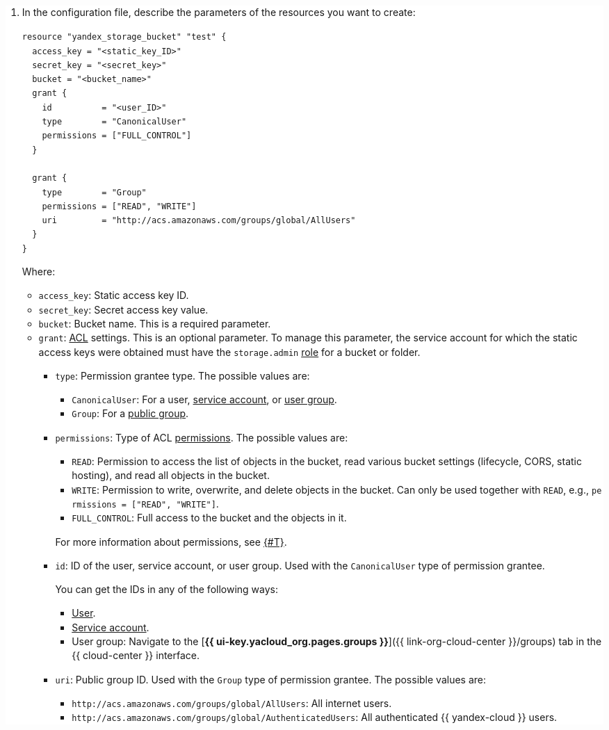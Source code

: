  1. In the configuration file, describe the parameters of the resources you want to create:

     ```hcl
     resource "yandex_storage_bucket" "test" {
       access_key = "<static_key_ID>"
       secret_key = "<secret_key>"
       bucket = "<bucket_name>"
       grant {
         id          = "<user_ID>"
         type        = "CanonicalUser"
         permissions = ["FULL_CONTROL"]
       }

       grant {
         type        = "Group"
         permissions = ["READ", "WRITE"]
         uri         = "http://acs.amazonaws.com/groups/global/AllUsers"
       }
     }
     ```

     Where:

     * `access_key`: Static access key ID.
     * `secret_key`: Secret access key value.
     * `bucket`: Bucket name. This is a required parameter.
     * `grant`: [ACL](../../concepts/acl.md) settings. This is an optional parameter. To manage this parameter, the service account for which the static access keys were obtained must have the `storage.admin` [role](../../security/index.md#roles-list) for a bucket or folder.
       * `type`: Permission grantee type. The possible values are:
         * `CanonicalUser`: For a user, [service account](../../../iam/concepts/users/service-accounts.md), or [user group](../../../organization/concepts/groups.md).
         * `Group`: For a [public group](../../concepts/acl.md#public-groups).
       * `permissions`: Type of ACL [permissions](../../concepts/acl.md#permissions-types). The possible values are:
         * `READ`: Permission to access the list of objects in the bucket, read various bucket settings (lifecycle, CORS, static hosting), and read all objects in the bucket.
         * `WRITE`: Permission to write, overwrite, and delete objects in the bucket. Can only be used together with `READ`, e.g., `permissions = ["READ", "WRITE"]`.
         * `FULL_CONTROL`: Full access to the bucket and the objects in it.

         For more information about permissions, see [{#T}](../../concepts/acl.md#permissions-types).

       * `id`: ID of the user, service account, or user group. Used with the `CanonicalUser` type of permission grantee.

         
         You can get the IDs in any of the following ways:
         * [User](../../../iam/operations/users/get.md).
         * [Service account](../../../iam/operations/sa/get-id.md).
         * User group: Navigate to the [**{{ ui-key.yacloud_org.pages.groups }}**]({{ link-org-cloud-center }}/groups) tab in the {{ cloud-center }} interface.


       * `uri`: Public group ID. Used with the `Group` type of permission grantee. The possible values are:
         * `http://acs.amazonaws.com/groups/global/AllUsers`: All internet users.
         * `http://acs.amazonaws.com/groups/global/AuthenticatedUsers`: All authenticated {{ yandex-cloud }} users.
